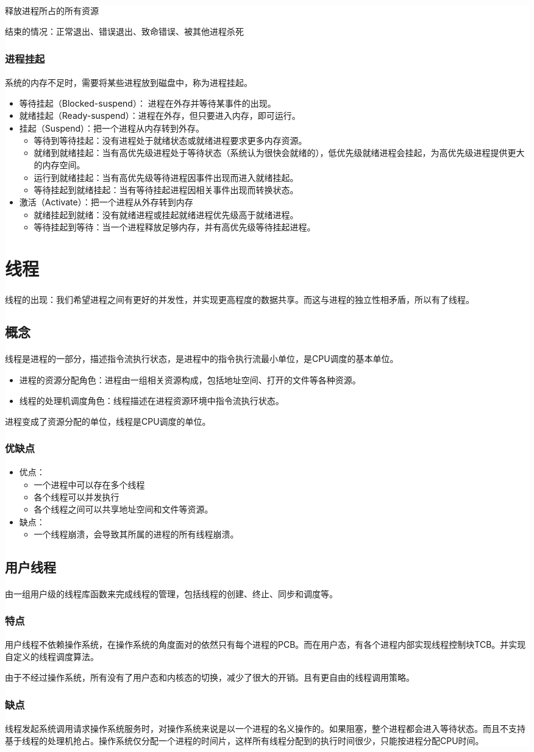 释放进程所占的所有资源

结束的情况：正常退出、错误退出、致命错误、被其他进程杀死

### 进程挂起

系统的内存不足时，需要将某些进程放到磁盘中，称为进程挂起。

-   等待挂起（Blocked-suspend）： 进程在外存并等待某事件的出现。
-   就绪挂起（Ready-suspend）：进程在外存，但只要进入内存，即可运行。
-   挂起（Suspend）：把一个进程从内存转到外存。
    -   等待到等待挂起：没有进程处于就绪状态或就绪进程要求更多内存资源。
    -   就绪到就绪挂起：当有高优先级进程处于等待状态（系统认为很快会就绪的），低优先级就绪进程会挂起，为高优先级进程提供更大的内存空间。
    -   运行到就绪挂起：当有高优先级等待进程因事件出现而进入就绪挂起。
    -   等待挂起到就绪挂起：当有等待挂起进程因相关事件出现而转换状态。
-   激活（Activate）：把一个进程从外存转到内存
    -   就绪挂起到就绪：没有就绪进程或挂起就绪进程优先级高于就绪进程。
    -   等待挂起到等待：当一个进程释放足够内存，并有高优先级等待挂起进程。

# 线程

 线程的出现：我们希望进程之间有更好的并发性，并实现更高程度的数据共享。而这与进程的独立性相矛盾，所以有了线程。

## 概念
线程是进程的一部分，描述指令流执行状态，是进程中的指令执行流最小单位，是CPU调度的基本单位。

- 进程的资源分配角色：进程由一组相关资源构成，包括地址空间、打开的文件等各种资源。

- 线程的处理机调度角色：线程描述在进程资源环境中指令流执行状态。

进程变成了资源分配的单位，线程是CPU调度的单位。

### 优缺点

-   优点：
    -   一个进程中可以存在多个线程
    -   各个线程可以并发执行
    -   各个线程之间可以共享地址空间和文件等资源。
-   缺点：
    -   一个线程崩溃，会导致其所属的进程的所有线程崩溃。

## 用户线程

由一组用户级的线程库函数来完成线程的管理，包括线程的创建、终止、同步和调度等。

### 特点
用户线程不依赖操作系统，在操作系统的角度面对的依然只有每个进程的PCB。而在用户态，有各个进程内部实现线程控制块TCB。并实现自定义的线程调度算法。

由于不经过操作系统，所有没有了用户态和内核态的切换，减少了很大的开销。且有更自由的线程调用策略。

### 缺点

线程发起系统调用请求操作系统服务时，对操作系统来说是以一个进程的名义操作的。如果阻塞，整个进程都会进入等待状态。而且不支持基于线程的处理机抢占。操作系统仅分配一个进程的时间片，这样所有线程分配到的执行时间很少，只能按进程分配CPU时间。
